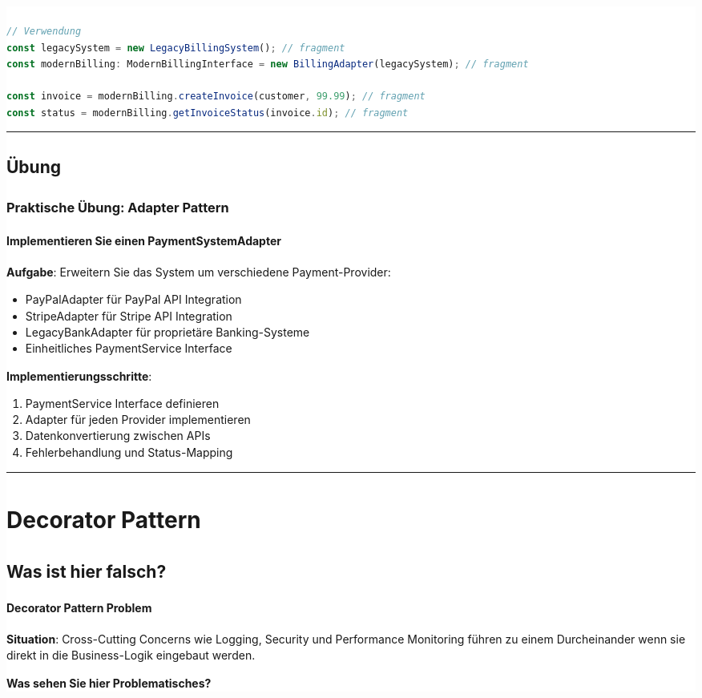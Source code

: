 ```typescript

// Verwendung
const legacySystem = new LegacyBillingSystem(); // fragment
const modernBilling: ModernBillingInterface = new BillingAdapter(legacySystem); // fragment

const invoice = modernBilling.createInvoice(customer, 99.99); // fragment
const status = modernBilling.getInvoiceStatus(invoice.id); // fragment
```

</div>



---

## Übung

<div class="interactive-question">

### Praktische Übung: Adapter Pattern
#### Implementieren Sie einen PaymentSystemAdapter

</div>

**Aufgabe**: Erweitern Sie das System um verschiedene Payment-Provider:
- PayPalAdapter für PayPal API Integration
- StripeAdapter für Stripe API Integration  
- LegacyBankAdapter für proprietäre Banking-Systeme
- Einheitliches PaymentService Interface

**Implementierungsschritte**:
1. PaymentService Interface definieren
2. Adapter für jeden Provider implementieren
3. Datenkonvertierung zwischen APIs
4. Fehlerbehandlung und Status-Mapping

---

# Decorator Pattern

## Was ist hier falsch?

<div class="problem-highlight">

#### Decorator Pattern Problem
**Situation**: Cross-Cutting Concerns wie Logging, Security und Performance Monitoring führen zu einem Durcheinander wenn sie direkt in die Business-Logik eingebaut werden.

**Was sehen Sie hier Problematisches?**

</div>

<div class="code-example">
